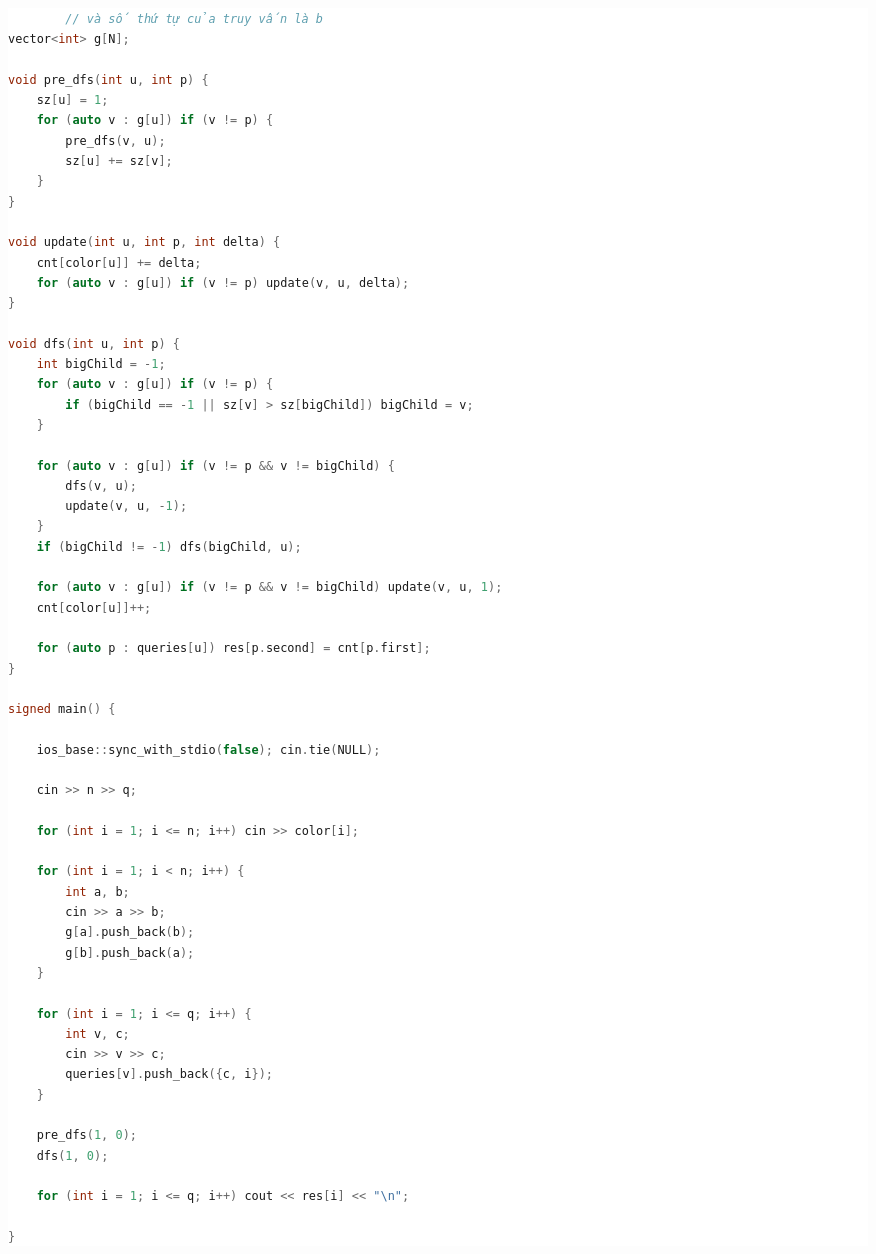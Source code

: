```cpp
        // và số thứ tự của truy vấn là b
vector<int> g[N];

void pre_dfs(int u, int p) {
    sz[u] = 1;
    for (auto v : g[u]) if (v != p) {
        pre_dfs(v, u);
        sz[u] += sz[v];
    }
}

void update(int u, int p, int delta) {
    cnt[color[u]] += delta;
    for (auto v : g[u]) if (v != p) update(v, u, delta);
} 

void dfs(int u, int p) {
    int bigChild = -1;
    for (auto v : g[u]) if (v != p) {
        if (bigChild == -1 || sz[v] > sz[bigChild]) bigChild = v;
    }

    for (auto v : g[u]) if (v != p && v != bigChild) {
        dfs(v, u);
        update(v, u, -1);
    }
    if (bigChild != -1) dfs(bigChild, u);

    for (auto v : g[u]) if (v != p && v != bigChild) update(v, u, 1);
    cnt[color[u]]++;
    
    for (auto p : queries[u]) res[p.second] = cnt[p.first];
}

signed main() {

    ios_base::sync_with_stdio(false); cin.tie(NULL);

    cin >> n >> q;

    for (int i = 1; i <= n; i++) cin >> color[i];

    for (int i = 1; i < n; i++) {
        int a, b;
        cin >> a >> b;
        g[a].push_back(b);
        g[b].push_back(a);
    }

    for (int i = 1; i <= q; i++) {
        int v, c;
        cin >> v >> c;
        queries[v].push_back({c, i});
    }

    pre_dfs(1, 0);
    dfs(1, 0);

    for (int i = 1; i <= q; i++) cout << res[i] << "\n";

}
```
